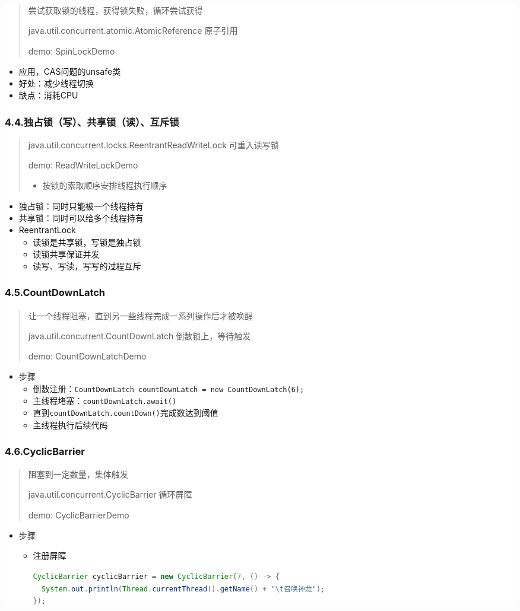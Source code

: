 > 尝试获取锁的线程，获得锁失败，循环尝试获得
>
> java.util.concurrent.atomic.AtomicReference 原子引用
>
> demo: SpinLockDemo

- 应用，CAS问题的unsafe类
- 好处：减少线程切换
- 缺点：消耗CPU

### 4.4.独占锁（写）、共享锁（读）、互斥锁

> java.util.concurrent.locks.ReentrantReadWriteLock 可重入读写锁
>
> demo: ReadWriteLockDemo
>
> - 按锁的索取顺序安排线程执行顺序

- 独占锁：同时只能被一个线程持有
- 共享锁：同时可以给多个线程持有
- ReentrantLock
  - 读锁是共享锁，写锁是独占锁
  - 读锁共享保证并发
  - 读写、写读，写写的过程互斥

### 4.5.CountDownLatch

> 让一个线程阻塞，直到另一些线程完成一系列操作后才被唤醒
>
> java.util.concurrent.CountDownLatch 倒数锁上，等待触发
>
> demo: CountDownLatchDemo

- 步骤
  - 倒数注册：`CountDownLatch countDownLatch = new CountDownLatch(6);` 
  - 主线程堵塞：`countDownLatch.await()`
  - 直到`countDownLatch.countDown()`完成数达到阈值
  - 主线程执行后续代码

### 4.6.CyclicBarrier

> 阻塞到一定数量，集体触发
>
> java.util.concurrent.CyclicBarrier 循环屏障
>
> demo: CyclicBarrierDemo

- 步骤

  - 注册屏障

    ```java
    CyclicBarrier cyclicBarrier = new CyclicBarrier(7, () -> {
      System.out.println(Thread.currentThread().getName() + "\t召唤神龙");
    });
    ```
